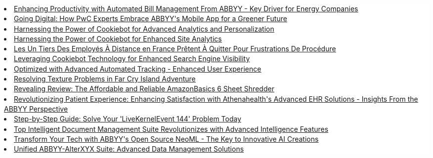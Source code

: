 <li><a href="https://solve-helper.techidaily.com/enhancing-productivity-with-automated-bill-management-from-abbyy-key-driver-for-energy-companies/"><u>Enhancing Productivity with Automated Bill Management From ABBYY - Key Driver for Energy Companies</u></a></li>
<li><a href="https://solve-helper.techidaily.com/going-digital-how-pwc-experts-embrace-abbyys-mobile-app-for-a-greener-future/"><u>Going Digital: How PwC Experts Embrace ABBYY's Mobile App for a Greener Future</u></a></li>
<li><a href="https://solve-helper.techidaily.com/harnessing-the-power-of-cookiebot-for-advanced-analytics-and-personalization/"><u>Harnessing the Power of Cookiebot for Advanced Analytics and Personalization</u></a></li>
<li><a href="https://solve-helper.techidaily.com/harnessing-the-power-of-cookiebot-for-enhanced-site-analytics/"><u>Harnessing the Power of Cookiebot for Enhanced Site Analytics</u></a></li>
<li><a href="https://solve-helper.techidaily.com/les-un-tiers-des-employes-a-distance-en-france-pretent-a-quitter-pour-frustrations-de-procedure/"><u>Les Un Tiers Des Employés À Distance en France Prêtent À Quitter Pour Frustrations De Procédure</u></a></li>
<li><a href="https://solve-helper.techidaily.com/leveraging-cookiebot-technology-for-enhanced-search-engine-visibility/"><u>Leveraging Cookiebot Technology for Enhanced Search Engine Visibility</u></a></li>
<li><a href="https://solve-helper.techidaily.com/optimized-with-advanced-automated-tracking-enhanced-user-experience/"><u>Optimized with Advanced Automated Tracking - Enhanced User Experience</u></a></li>
<li><a href="https://network-issues.techidaily.com/resolving-texture-problems-in-far-cry-island-adventure/"><u>Resolving Texture Problems in Far Cry Island Adventure</u></a></li>
<li><a href="https://buynow-reviews.techidaily.com/revealing-review-the-affordable-and-reliable-amazonbasics-6-sheet-shredder/"><u>Revealing Review: The Affordable and Reliable AmazonBasics 6 Sheet Shredder</u></a></li>
<li><a href="https://solve-helper.techidaily.com/revolutionizing-patient-experience-enhancing-satisfaction-with-athenahealths-advanced-ehr-solutions-insights-from-the-abbyy-perspective/"><u>Revolutionizing Patient Experience: Enhancing Satisfaction with Athenahealth's Advanced EHR Solutions - Insights From the ABBYY Perspective</u></a></li>
<li><a href="https://win-howtos.techidaily.com/step-by-step-guide-solve-your-livekernelevent-144-problem-today/"><u>Step-by-Step Guide: Solve Your 'LiveKernelEvent 144' Problem Today</u></a></li>
<li><a href="https://solve-helper.techidaily.com/top-intelligent-document-management-suite-revolutionizes-with-advanced-intelligence-features/"><u>Top Intelligent Document Management Suite Revolutionizes with Advanced Intelligence Features</u></a></li>
<li><a href="https://solve-helper.techidaily.com/transform-your-tech-with-abbyys-open-source-neoml-the-key-to-innovative-ai-creations/"><u>Transform Your Tech with ABBYY's Open Source NeoML - The Key to Innovative AI Creations</u></a></li>
<li><a href="https://solve-helper.techidaily.com/unified-abbyy-alterxyx-suite-advanced-data-management-solutions/"><u>Unified ABBYY-AlterXYX Suite: Advanced Data Management Solutions</u></a></li>
</ul></div>
